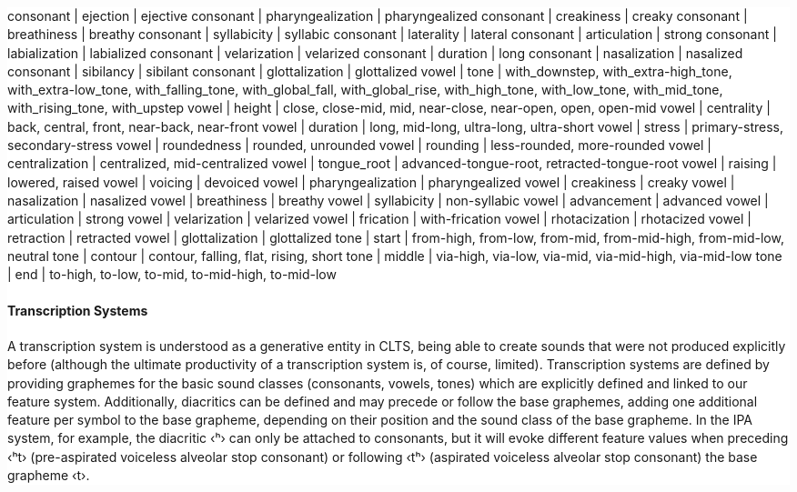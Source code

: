 consonant | ejection | ejective
consonant | pharyngealization | pharyngealized
consonant | creakiness | creaky
consonant | breathiness | breathy
consonant | syllabicity | syllabic
consonant | laterality | lateral
consonant | articulation | strong
consonant | labialization | labialized
consonant | velarization | velarized
consonant | duration | long
consonant | nasalization | nasalized
consonant | sibilancy | sibilant
consonant | glottalization | glottalized
vowel | tone | with_downstep, with_extra-high_tone, with_extra-low_tone, with_falling_tone, with_global_fall, with_global_rise, with_high_tone, with_low_tone, with_mid_tone, with_rising_tone, with_upstep
vowel | height | close, close-mid, mid, near-close, near-open, open, open-mid
vowel | centrality | back, central, front, near-back, near-front
vowel | duration | long, mid-long, ultra-long, ultra-short
vowel | stress | primary-stress, secondary-stress
vowel | roundedness | rounded, unrounded
vowel | rounding | less-rounded, more-rounded
vowel | centralization | centralized, mid-centralized
vowel | tongue_root | advanced-tongue-root, retracted-tongue-root
vowel | raising | lowered, raised
vowel | voicing | devoiced
vowel | pharyngealization | pharyngealized
vowel | creakiness | creaky
vowel | nasalization | nasalized
vowel | breathiness | breathy
vowel | syllabicity | non-syllabic
vowel | advancement | advanced
vowel | articulation | strong
vowel | velarization | velarized
vowel | frication | with-frication
vowel | rhotacization | rhotacized
vowel | retraction | retracted
vowel | glottalization | glottalized
tone | start | from-high, from-low, from-mid, from-mid-high, from-mid-low, neutral
tone | contour | contour, falling, flat, rising, short
tone | middle | via-high, via-low, via-mid, via-mid-high, via-mid-low
tone | end | to-high, to-low, to-mid, to-mid-high, to-mid-low

#### Transcription Systems

A transcription system is understood as a generative entity in CLTS, being able to create sounds that were not produced explicitly before (although the ultimate productivity of a transcription system is, of course, limited). Transcription systems are defined by providing graphemes for the basic sound classes (consonants, vowels, tones) which are explicitly defined and linked to our feature system. Additionally, diacritics can be defined and may precede or follow the base graphemes, adding one additional feature per symbol to the base grapheme, depending on their position and the sound class of the base grapheme. In the IPA system, for example, the diacritic ‹ʰ› can only be attached to consonants, but it will evoke different feature values when preceding ‹ʰt› (pre-aspirated voiceless alveolar stop consonant) or following ‹tʰ› (aspirated voiceless alveolar stop consonant) the base grapheme ‹t›.
